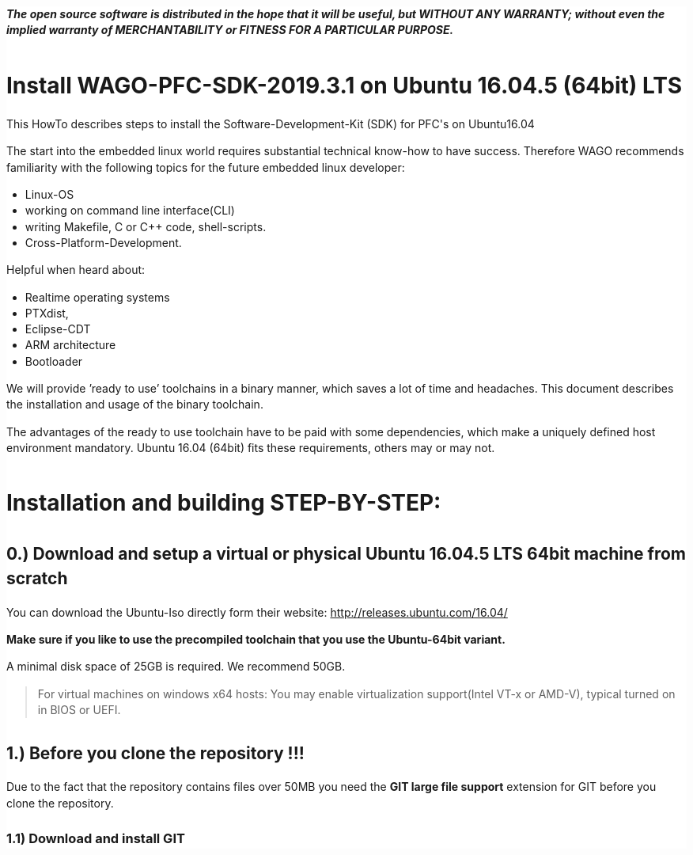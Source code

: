 ***The open source software is distributed in the hope that it will be useful, but WITHOUT ANY WARRANTY; without even the implied warranty of MERCHANTABILITY or FITNESS FOR A PARTICULAR PURPOSE.***

# Install WAGO-PFC-SDK-2019.3.1 on Ubuntu 16.04.5 (64bit) LTS

This HowTo describes steps to install the Software-Development-Kit (SDK) for PFC's on Ubuntu16.04

The start into the embedded linux world requires substantial technical know-how to have success. 
Therefore WAGO recommends familiarity with the following topics for the future embedded linux developer:
- Linux-OS
- working on command line interface(CLI)
- writing Makefile, C or C++ code, shell-scripts.
- Cross-Platform-Development.

Helpful when heard about:
- Realtime operating systems
- PTXdist,
- Eclipse-CDT
- ARM architecture
- Bootloader

We will provide ’ready to use’ toolchains in a binary manner, which saves a lot of time and headaches.
This document describes the installation and usage of the binary toolchain.

The advantages of the ready to use toolchain have to be paid with some dependencies,
which make a uniquely defined host environment mandatory. Ubuntu 16.04 (64bit) fits these requirements,
others may or may not.

# Installation and building STEP-BY-STEP:

## 0.) Download and setup a virtual or physical Ubuntu 16.04.5 LTS 64bit machine from scratch
You can download the Ubuntu-Iso directly form their website: http://releases.ubuntu.com/16.04/

**Make sure if you like to use the precompiled toolchain that you use the Ubuntu-64bit variant.**

A minimal disk space of 25GB is required. We recommend 50GB.
> For virtual machines on windows x64 hosts:
You may enable virtualization support(Intel VT-x or AMD-V), typical turned on in BIOS or UEFI.

## 1.) Before you clone the repository !!!

Due to the fact that the repository contains files over 50MB you need the **GIT large file support** extension for GIT before you clone the repository.

### 1.1) Download and install GIT
